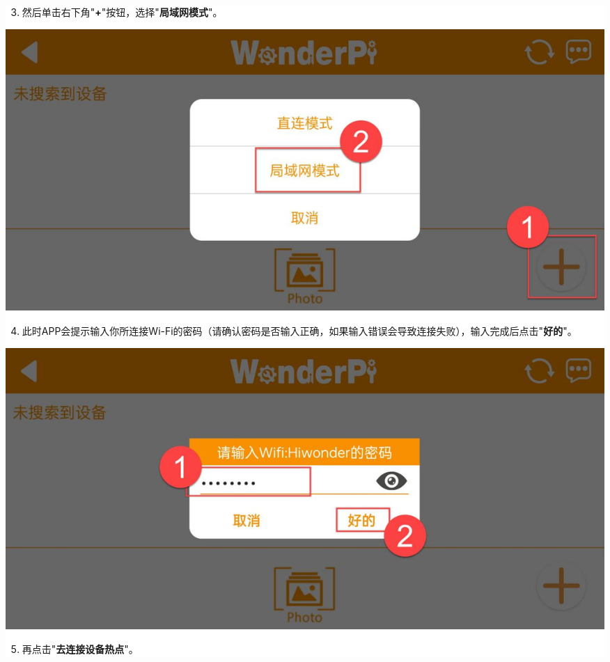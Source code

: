 3)  然后单击右下角"**+**"按钮，选择"**局域网模式**"。

<img src="../_static/media/chapter_2/section_1/image11.jpeg"  alt="loading" />

4)  此时APP会提示输入你所连接Wi-Fi的密码（请确认密码是否输入正确，如果输入错误会导致连接失败），输入完成后点击"**好的**"。

<img src="../_static/media/chapter_2/section_1/image12.jpeg"  alt="loading" />

5)  再点击"**去连接设备热点**"。
